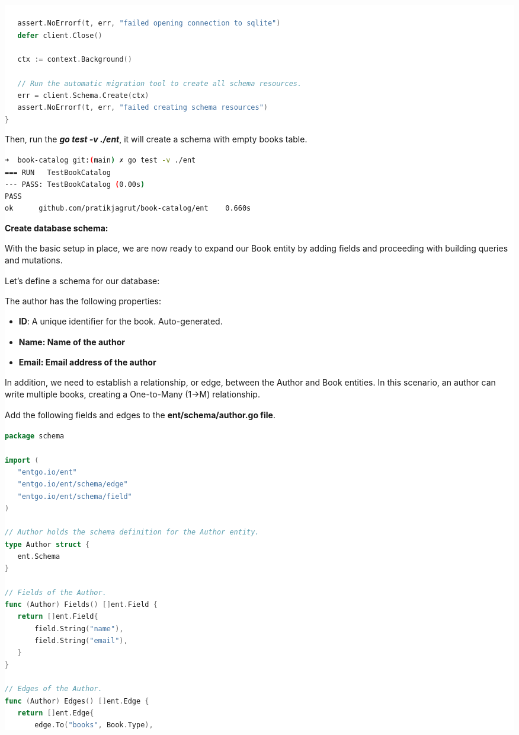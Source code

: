 ```go

   assert.NoErrorf(t, err, "failed opening connection to sqlite")
   defer client.Close()

   ctx := context.Background()

   // Run the automatic migration tool to create all schema resources.
   err = client.Schema.Create(ctx)
   assert.NoErrorf(t, err, "failed creating schema resources")
}
```

Then, run the ***go test -v ./ent***, it will create a schema with empty books table.

```bash
➜  book-catalog git:(main) ✗ go test -v ./ent
=== RUN   TestBookCatalog
--- PASS: TestBookCatalog (0.00s)
PASS
ok  	github.com/pratikjagrut/book-catalog/ent	0.660s
```

**Create database schema:**

With the basic setup in place, we are now ready to expand our Book entity by adding fields and proceeding with building queries and mutations.

Let’s define a schema for our database:

The author has the following properties:

* **ID**: A unique identifier for the book. Auto-generated.
    
* **Name: Name of the author**
    
* **Email: Email address of the author**
    

In addition, we need to establish a relationship, or edge, between the Author and Book entities. In this scenario, an author can write multiple books, creating a One-to-Many (1-&gt;M) relationship.

Add the following fields and edges to the **ent/schema/author.go file**.

```go
package schema

import (
   "entgo.io/ent"
   "entgo.io/ent/schema/edge"
   "entgo.io/ent/schema/field"
)

// Author holds the schema definition for the Author entity.
type Author struct {
   ent.Schema
}

// Fields of the Author.
func (Author) Fields() []ent.Field {
   return []ent.Field{
       field.String("name"),
       field.String("email"),
   }
}

// Edges of the Author.
func (Author) Edges() []ent.Edge {
   return []ent.Edge{
       edge.To("books", Book.Type),
```